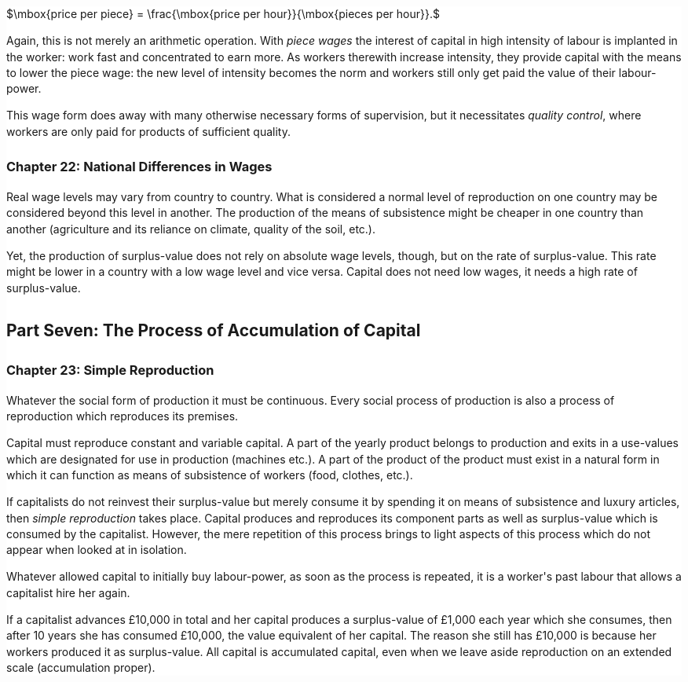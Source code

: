 $\mbox{price per piece} = \frac{\mbox{price per hour}}{\mbox{pieces per hour}}.$

Again, this is not merely an arithmetic operation. With *piece wages* the
interest of capital in high intensity of labour is implanted in the worker: work
fast and concentrated to earn more. As workers therewith increase intensity,
they provide capital with the means to lower the piece wage: the new level of
intensity becomes the norm and workers still only get paid the value of their
labour-power.

This wage form does away with many otherwise necessary forms of supervision, but
it necessitates *quality control*, where workers are only paid for products of
sufficient quality.

### Chapter 22: National Differences in Wages ###

Real wage levels may vary from country to country. What is considered a normal
level of reproduction on one country may be considered beyond this level in
another. The production of the means of subsistence might be cheaper in one
country than another (agriculture and its reliance on climate, quality of the
soil, etc.).

Yet, the production of surplus-value does not rely on absolute wage levels,
though, but on the rate of surplus-value. This rate might be lower in a country
with a low wage level and vice versa. Capital does not need low wages, it needs
a high rate of surplus-value.

## Part Seven: The Process of Accumulation of Capital ##

### Chapter 23: Simple Reproduction ###

Whatever the social form of production it must be continuous. Every social
process of production is also a process of reproduction which reproduces its
premises.

Capital must reproduce constant and variable capital. A part of the yearly
product belongs to production and exits in a use-values which are designated for
use in production (machines etc.). A part of the product of the product must
exist in a natural form in which it can function as means of subsistence of
workers (food, clothes, etc.).

If capitalists do not reinvest their surplus-value but merely consume it by
spending it on means of subsistence and luxury articles, then *simple
reproduction* takes place. Capital produces and reproduces its component parts
as well as surplus-value which is consumed by the capitalist. However, the mere
repetition of this process brings to light aspects of this process which do not
appear when looked at in isolation.

Whatever allowed capital to initially buy labour-power, as soon as the process
is repeated, it is a worker's past labour that allows a capitalist hire her
again.

If a capitalist advances £10,000 in total and her capital produces a
surplus-value of £1,000 each year which she consumes, then after 10 years she
has consumed £10,000, the value equivalent of her capital. The reason she still
has £10,000 is because her workers produced it as surplus-value. All capital is
accumulated capital, even when we leave aside reproduction on an extended scale
(accumulation proper).

